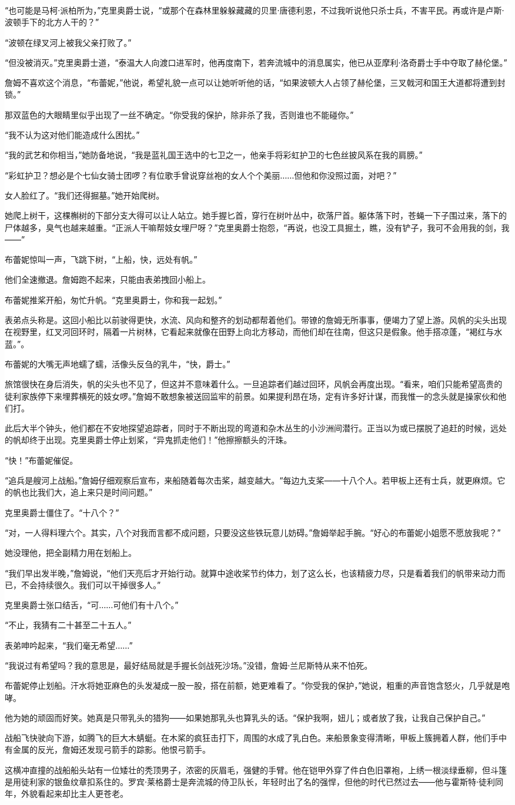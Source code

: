 “也可能是马柯·派柏所为，”克里奥爵士说，“或那个在森林里躲躲藏藏的贝里·唐德利恩，不过我听说他只杀士兵，不害平民。再或许是卢斯·波顿手下的北方人干的？”

“波顿在绿叉河上被我父亲打败了。”

“但没被消灭。”克里奥爵士道，“泰温大人向渡口进军时，他再度南下，若奔流城中的消息属实，他已从亚摩利·洛奇爵士手中夺取了赫伦堡。”

詹姆不喜欢这个消息，“布蕾妮，”他说，希望礼貌一点可以让她听听他的话，“如果波顿大人占领了赫伦堡，三叉戟河和国王大道都将遭到封锁。”

那双蓝色的大眼睛里似乎出现了一丝不确定。“你受我的保护，除非杀了我，否则谁也不能碰你。”

“我不认为这对他们能造成什么困扰。”

“我的武艺和你相当，”她防备地说，“我是蓝礼国王选中的七卫之一，他亲手将彩虹护卫的七色丝披风系在我的肩膀。”

“彩虹护卫？想必是个七仙女骑士团啰？有位歌手曾说穿丝袍的女人个个美丽……但他和你没照过面，对吧？”

女人脸红了。“我们还得掘墓。”她开始爬树。

她爬上树干，这棵槲树的下部分支大得可以让人站立。她手握匕首，穿行在树叶丛中，砍落尸首。躯体落下时，苍蝇一下子围过来，落下的尸体越多，臭气也越来越重。“正派人干嘛帮妓女埋尸呀？”克里奥爵士抱怨，“再说，也没工具掘土，瞧，没有铲子，我可不会用我的剑，我——”

布蕾妮惊叫一声，飞跳下树，“上船，快，远处有帆。”

他们全速撤退。詹姆跑不起来，只能由表弟拽回小船上。

布蕾妮推桨开船，匆忙升帆。“克里奥爵士，你和我一起划。”

表弟点头称是。这回小船比以前驶得更快，水流、风向和整齐的划动都帮着他们。带镣的詹姆无所事事，便竭力了望上游。风帆的尖头出现在视野里，红叉河回环时，隔着一片树林，它看起来就像在田野上向北方移动，而他们却在往南，但这只是假象。他手搭凉蓬，“褐红与水蓝。”。

布蕾妮的大嘴无声地蠕了蠕，活像头反刍的乳牛，“快，爵士。”

旅馆很快在身后消失，帆的尖头也不见了，但这并不意味着什么。一旦追踪者们越过回环，风帆会再度出现。“看来，咱们只能希望高贵的徒利家族停下来埋葬横死的妓女啰。”詹姆不敢想象被送回监牢的前景。如果提利昂在场，定有许多好计谋，而我惟一的念头就是操家伙和他们打。

此后大半个钟头，他们都在不安地探望追踪者，同时于不断出现的弯道和杂木丛生的小沙洲间潜行。正当以为或已摆脱了追赶的时候，远处的帆却终于出现。克里奥爵士停止划桨，“异鬼抓走他们！”他擦擦额头的汗珠。

“快！”布蕾妮催促。

“追兵是艘河上战船。”詹姆仔细观察后宣布，来船随着每次击桨，越变越大。“每边九支桨——十八个人。若甲板上还有士兵，就更麻烦。它的帆也比我们大，追上来只是时间问题。”

克里奥爵士僵住了。“十八个？”

“对，一人得料理六个。其实，八个对我而言都不成问题，只要没这些铁玩意儿妨碍。”詹姆举起手腕。“好心的布蕾妮小姐愿不愿放我呢？”

她没理他，把全副精力用在划船上。

“我们早出发半晚，”詹姆说，“他们天亮后才开始行动。就算中途收桨节约体力，划了这么长，也该精疲力尽，只是看着我们的帆带来动力而已，不会持续很久。我们可以干掉很多人。”

克里奥爵士张口结舌，“可……可他们有十八个。”

“不止，我猜有二十甚至二十五人。”

表弟呻吟起来，“我们毫无希望……”

“我说过有希望吗？我的意思是，最好结局就是手握长剑战死沙场。”没错，詹姆·兰尼斯特从来不怕死。

布蕾妮停止划船。汗水将她亚麻色的头发凝成一股一股，搭在前额，她更难看了。“你受我的保护，”她说，粗重的声音饱含怒火，几乎就是咆哮。

他为她的顽固而好笑。她真是只带乳头的猎狗——如果她那乳头也算乳头的话。“保护我啊，妞儿；或者放了我，让我自己保护自己。”

战船飞快驶向下游，如腾飞的巨大木蜻蜓。在木桨的疯狂击打下，周围的水成了乳白色。来船景象变得清晰，甲板上簇拥着人群，他们手中有金属的反光，詹姆还发现弓箭手的踪影。他恨弓箭手。

这横冲直撞的战船船头站有一位矮壮的秃顶男子，浓密的灰眉毛，强健的手臂。他在铠甲外穿了件白色旧罩袍，上绣一根淡绿垂柳，但斗篷是用徒利家的银鱼纹章扣系住的。罗宾·莱格爵士是奔流城的侍卫队长，年轻时出了名的强悍，但他的时代已然过去——他与霍斯特·徒利同年，外貌看起来却比主人更苍老。
